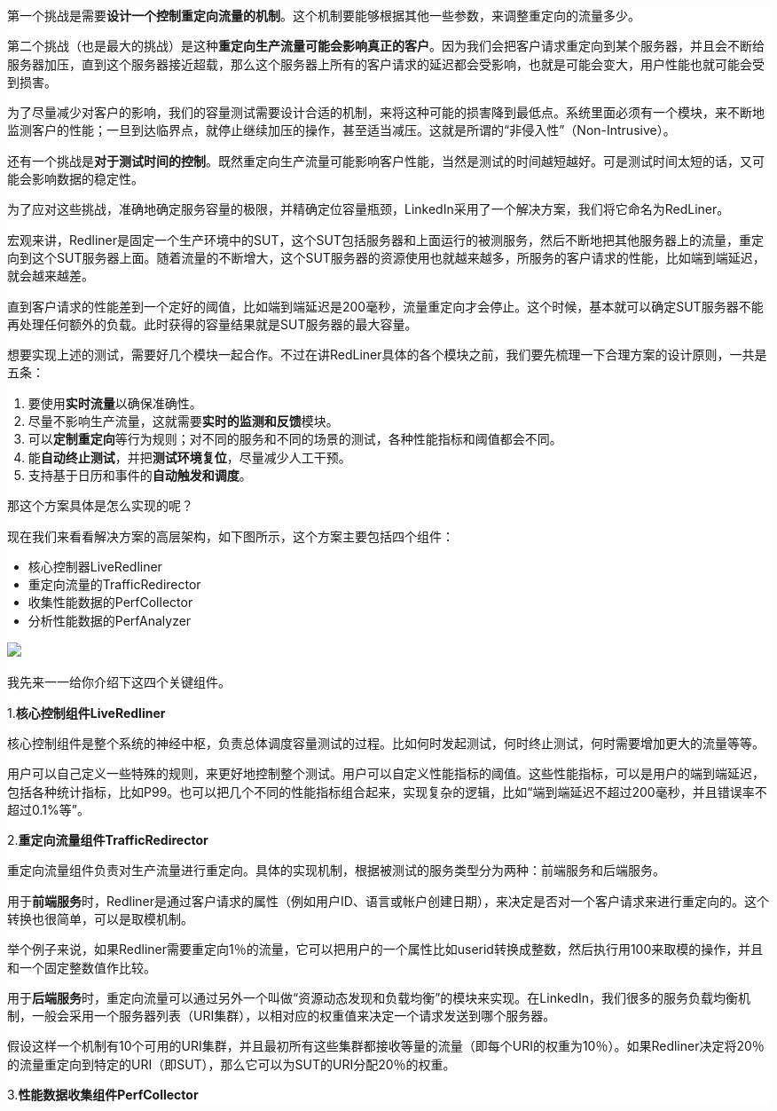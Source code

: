 第一个挑战是需要**设计一个控制重定向流量的机制**。这个机制要能够根据其他一些参数，来调整重定向的流量多少。

第二个挑战（也是最大的挑战）是这种**重定向生产流量可能会影响真正的客户**。因为我们会把客户请求重定向到某个服务器，并且会不断给服务器加压，直到这个服务器接近超载，那么这个服务器上所有的客户请求的延迟都会受影响，也就是可能会变大，用户性能也就可能会受到损害。

为了尽量减少对客户的影响，我们的容量测试需要设计合适的机制，来将这种可能的损害降到最低点。系统里面必须有一个模块，来不断地监测客户的性能；一旦到达临界点，就停止继续加压的操作，甚至适当减压。这就是所谓的“非侵入性”（Non-Intrusive）。

还有一个挑战是**对于测试时间的控制**。既然重定向生产流量可能影响客户性能，当然是测试的时间越短越好。可是测试时间太短的话，又可能会影响数据的稳定性。

为了应对这些挑战，准确地确定服务容量的极限，并精确定位容量瓶颈，LinkedIn采用了一个解决方案，我们将它命名为RedLiner。

宏观来讲，Redliner是固定一个生产环境中的SUT，这个SUT包括服务器和上面运行的被测服务，然后不断地把其他服务器上的流量，重定向到这个SUT服务器上面。随着流量的不断增大，这个SUT服务器的资源使用也就越来越多，所服务的客户请求的性能，比如端到端延迟，就会越来越差。

直到客户请求的性能差到一个定好的阈值，比如端到端延迟是200毫秒，流量重定向才会停止。这个时候，基本就可以确定SUT服务器不能再处理任何额外的负载。此时获得的容量结果就是SUT服务器的最大容量。

想要实现上述的测试，需要好几个模块一起合作。不过在讲RedLiner具体的各个模块之前，我们要先梳理一下合理方案的设计原则，一共是五条：

1. 要使用**实时流量**以确保准确性。
2. 尽量不影响生产流量，这就需要**实时的监测和反馈**模块。
3. 可以**定制重定向**等行为规则；对不同的服务和不同的场景的测试，各种性能指标和阈值都会不同。
4. 能**自动终止测试**，并把**测试环境复位**，尽量减少人工干预。
5. 支持基于日历和事件的**自动触发和调度**。

那这个方案具体是怎么实现的呢？

现在我们来看看解决方案的高层架构，如下图所示，这个方案主要包括四个组件：

- 核心控制器LiveRedliner
- 重定向流量的TrafficRedirector
- 收集性能数据的PerfCollector
- 分析性能数据的PerfAnalyzer

![](https://static001.geekbang.org/resource/image/60/a3/60eb47fd1b2749af61715eaa7dda93a3.png?wh=2000%2A1124)

我先来一一给你介绍下这四个关键组件。

1.**核心控制组件LiveRedliner**

核心控制组件是整个系统的神经中枢，负责总体调度容量测试的过程。比如何时发起测试，何时终止测试，何时需要增加更大的流量等等。

用户可以自己定义一些特殊的规则，来更好地控制整个测试。用户可以自定义性能指标的阈值。这些性能指标，可以是用户的端到端延迟，包括各种统计指标，比如P99。也可以把几个不同的性能指标组合起来，实现复杂的逻辑，比如“端到端延迟不超过200毫秒，并且错误率不超过0.1%等”。

2.**重定向流量组件TrafficRedirector**

重定向流量组件负责对生产流量进行重定向。具体的实现机制，根据被测试的服务类型分为两种：前端服务和后端服务。

用于**前端服务**时，Redliner是通过客户请求的属性（例如用户ID、语言或帐户创建日期），来决定是否对一个客户请求来进行重定向的。这个转换也很简单，可以是取模机制。

举个例子来说，如果Redliner需要重定向1％的流量，它可以把用户的一个属性比如userid转换成整数，然后执行用100来取模的操作，并且和一个固定整数值作比较。

用于**后端服务**时，重定向流量可以通过另外一个叫做“资源动态发现和负载均衡”的模块来实现。在LinkedIn，我们很多的服务负载均衡机制，一般会采用一个服务器列表（URI集群），以相对应的权重值来决定一个请求发送到哪个服务器。

假设这样一个机制有10个可用的URI集群，并且最初所有这些集群都接收等量的流量（即每个URI的权重为10％）。如果Redliner决定将20％的流量重定向到特定的URI（即SUT），那么它可以为SUT的URI分配20％的权重。

3.**性能数据收集组件PerfCollector**
